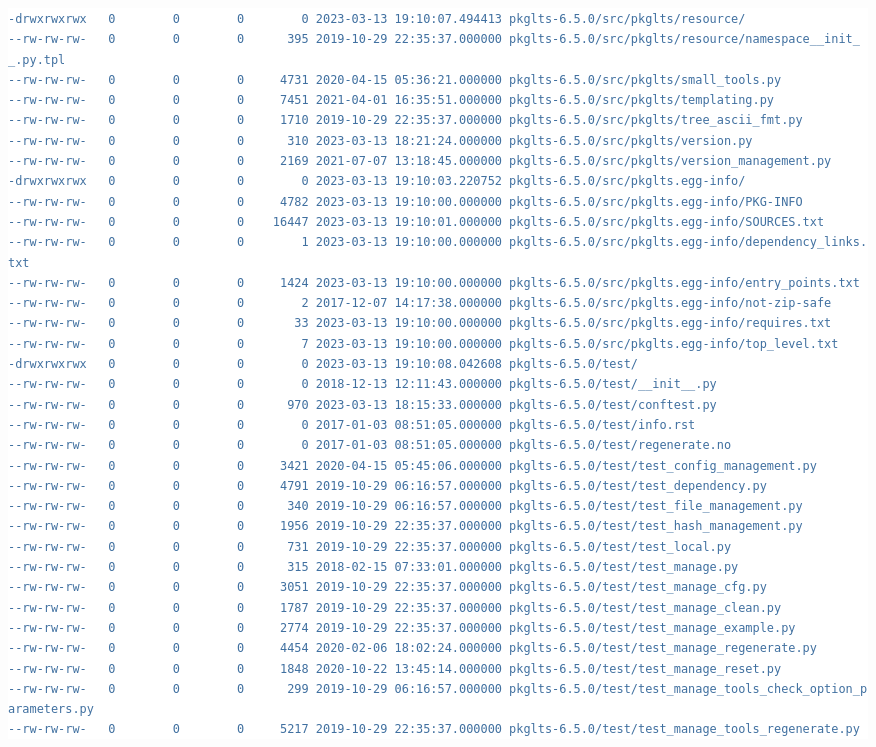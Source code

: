 ```diff
-drwxrwxrwx   0        0        0        0 2023-03-13 19:10:07.494413 pkglts-6.5.0/src/pkglts/resource/
--rw-rw-rw-   0        0        0      395 2019-10-29 22:35:37.000000 pkglts-6.5.0/src/pkglts/resource/namespace__init__.py.tpl
--rw-rw-rw-   0        0        0     4731 2020-04-15 05:36:21.000000 pkglts-6.5.0/src/pkglts/small_tools.py
--rw-rw-rw-   0        0        0     7451 2021-04-01 16:35:51.000000 pkglts-6.5.0/src/pkglts/templating.py
--rw-rw-rw-   0        0        0     1710 2019-10-29 22:35:37.000000 pkglts-6.5.0/src/pkglts/tree_ascii_fmt.py
--rw-rw-rw-   0        0        0      310 2023-03-13 18:21:24.000000 pkglts-6.5.0/src/pkglts/version.py
--rw-rw-rw-   0        0        0     2169 2021-07-07 13:18:45.000000 pkglts-6.5.0/src/pkglts/version_management.py
-drwxrwxrwx   0        0        0        0 2023-03-13 19:10:03.220752 pkglts-6.5.0/src/pkglts.egg-info/
--rw-rw-rw-   0        0        0     4782 2023-03-13 19:10:00.000000 pkglts-6.5.0/src/pkglts.egg-info/PKG-INFO
--rw-rw-rw-   0        0        0    16447 2023-03-13 19:10:01.000000 pkglts-6.5.0/src/pkglts.egg-info/SOURCES.txt
--rw-rw-rw-   0        0        0        1 2023-03-13 19:10:00.000000 pkglts-6.5.0/src/pkglts.egg-info/dependency_links.txt
--rw-rw-rw-   0        0        0     1424 2023-03-13 19:10:00.000000 pkglts-6.5.0/src/pkglts.egg-info/entry_points.txt
--rw-rw-rw-   0        0        0        2 2017-12-07 14:17:38.000000 pkglts-6.5.0/src/pkglts.egg-info/not-zip-safe
--rw-rw-rw-   0        0        0       33 2023-03-13 19:10:00.000000 pkglts-6.5.0/src/pkglts.egg-info/requires.txt
--rw-rw-rw-   0        0        0        7 2023-03-13 19:10:00.000000 pkglts-6.5.0/src/pkglts.egg-info/top_level.txt
-drwxrwxrwx   0        0        0        0 2023-03-13 19:10:08.042608 pkglts-6.5.0/test/
--rw-rw-rw-   0        0        0        0 2018-12-13 12:11:43.000000 pkglts-6.5.0/test/__init__.py
--rw-rw-rw-   0        0        0      970 2023-03-13 18:15:33.000000 pkglts-6.5.0/test/conftest.py
--rw-rw-rw-   0        0        0        0 2017-01-03 08:51:05.000000 pkglts-6.5.0/test/info.rst
--rw-rw-rw-   0        0        0        0 2017-01-03 08:51:05.000000 pkglts-6.5.0/test/regenerate.no
--rw-rw-rw-   0        0        0     3421 2020-04-15 05:45:06.000000 pkglts-6.5.0/test/test_config_management.py
--rw-rw-rw-   0        0        0     4791 2019-10-29 06:16:57.000000 pkglts-6.5.0/test/test_dependency.py
--rw-rw-rw-   0        0        0      340 2019-10-29 06:16:57.000000 pkglts-6.5.0/test/test_file_management.py
--rw-rw-rw-   0        0        0     1956 2019-10-29 22:35:37.000000 pkglts-6.5.0/test/test_hash_management.py
--rw-rw-rw-   0        0        0      731 2019-10-29 22:35:37.000000 pkglts-6.5.0/test/test_local.py
--rw-rw-rw-   0        0        0      315 2018-02-15 07:33:01.000000 pkglts-6.5.0/test/test_manage.py
--rw-rw-rw-   0        0        0     3051 2019-10-29 22:35:37.000000 pkglts-6.5.0/test/test_manage_cfg.py
--rw-rw-rw-   0        0        0     1787 2019-10-29 22:35:37.000000 pkglts-6.5.0/test/test_manage_clean.py
--rw-rw-rw-   0        0        0     2774 2019-10-29 22:35:37.000000 pkglts-6.5.0/test/test_manage_example.py
--rw-rw-rw-   0        0        0     4454 2020-02-06 18:02:24.000000 pkglts-6.5.0/test/test_manage_regenerate.py
--rw-rw-rw-   0        0        0     1848 2020-10-22 13:45:14.000000 pkglts-6.5.0/test/test_manage_reset.py
--rw-rw-rw-   0        0        0      299 2019-10-29 06:16:57.000000 pkglts-6.5.0/test/test_manage_tools_check_option_parameters.py
--rw-rw-rw-   0        0        0     5217 2019-10-29 22:35:37.000000 pkglts-6.5.0/test/test_manage_tools_regenerate.py
```